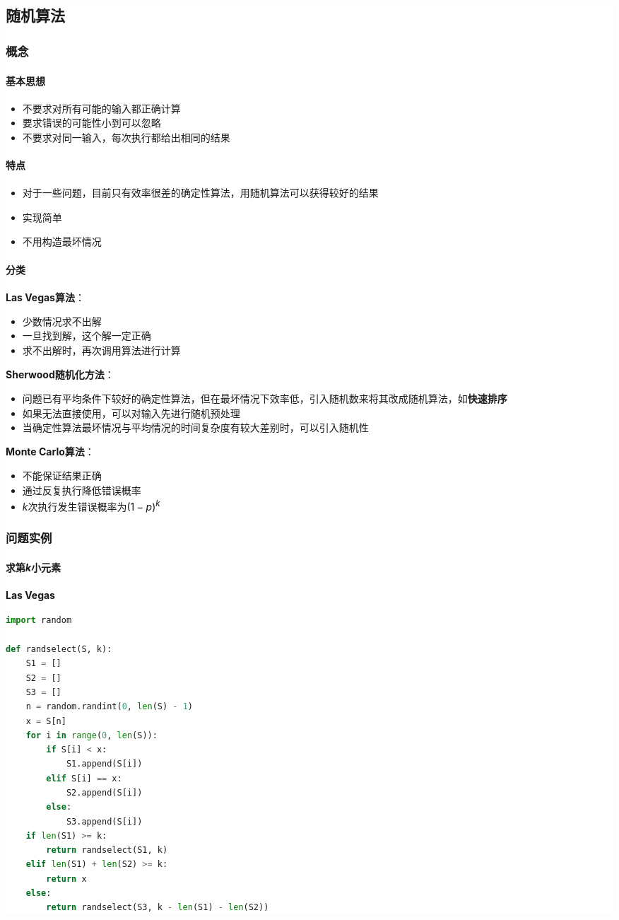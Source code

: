 ## 随机算法

### 概念

#### 基本思想

- 不要求对所有可能的输入都正确计算
- 要求错误的可能性小到可以忽略
- 不要求对同一输入，每次执行都给出相同的结果

#### 特点

- 对于一些问题，目前只有效率很差的确定性算法，用随机算法可以获得较好的结果

- 实现简单
- 不用构造最坏情况

#### 分类

**Las Vegas算法**：

- 少数情况求不出解
- 一旦找到解，这个解一定正确
- 求不出解时，再次调用算法进行计算

**Sherwood随机化方法**：

- 问题已有平均条件下较好的确定性算法，但在最坏情况下效率低，引入随机数来将其改成随机算法，如**快速排序**
- 如果无法直接使用，可以对输入先进行随机预处理
- 当确定性算法最坏情况与平均情况的时间复杂度有较大差别时，可以引入随机性

**Monte Carlo算法**：

-  不能保证结果正确
- 通过反复执行降低错误概率
- $k$次执行发生错误概率为$(1-p)^k$

### 问题实例

#### 求第$k$小元素

**Las Vegas**

```python
import random

def randselect(S, k):
    S1 = []
    S2 = []
    S3 = []
    n = random.randint(0, len(S) - 1)
    x = S[n]
    for i in range(0, len(S)):
        if S[i] < x:
            S1.append(S[i])
        elif S[i] == x:
            S2.append(S[i])
        else:
            S3.append(S[i])
    if len(S1) >= k:
        return randselect(S1, k)
    elif len(S1) + len(S2) >= k:
        return x
    else:
        return randselect(S3, k - len(S1) - len(S2))
```
